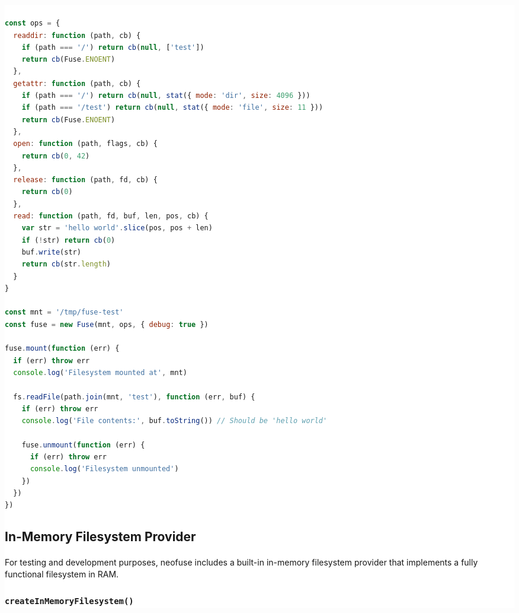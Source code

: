 ```js

const ops = {
  readdir: function (path, cb) {
    if (path === '/') return cb(null, ['test'])
    return cb(Fuse.ENOENT)
  },
  getattr: function (path, cb) {
    if (path === '/') return cb(null, stat({ mode: 'dir', size: 4096 }))
    if (path === '/test') return cb(null, stat({ mode: 'file', size: 11 }))
    return cb(Fuse.ENOENT)
  },
  open: function (path, flags, cb) {
    return cb(0, 42)
  },
  release: function (path, fd, cb) {
    return cb(0)
  },
  read: function (path, fd, buf, len, pos, cb) {
    var str = 'hello world'.slice(pos, pos + len)
    if (!str) return cb(0)
    buf.write(str)
    return cb(str.length)
  }
}

const mnt = '/tmp/fuse-test'
const fuse = new Fuse(mnt, ops, { debug: true })

fuse.mount(function (err) {
  if (err) throw err
  console.log('Filesystem mounted at', mnt)
  
  fs.readFile(path.join(mnt, 'test'), function (err, buf) {
    if (err) throw err
    console.log('File contents:', buf.toString()) // Should be 'hello world'
    
    fuse.unmount(function (err) {
      if (err) throw err
      console.log('Filesystem unmounted')
    })
  })
})
```

## In-Memory Filesystem Provider

For testing and development purposes, neofuse includes a built-in in-memory filesystem provider that implements a fully functional filesystem in RAM.

### `createInMemoryFilesystem()`
